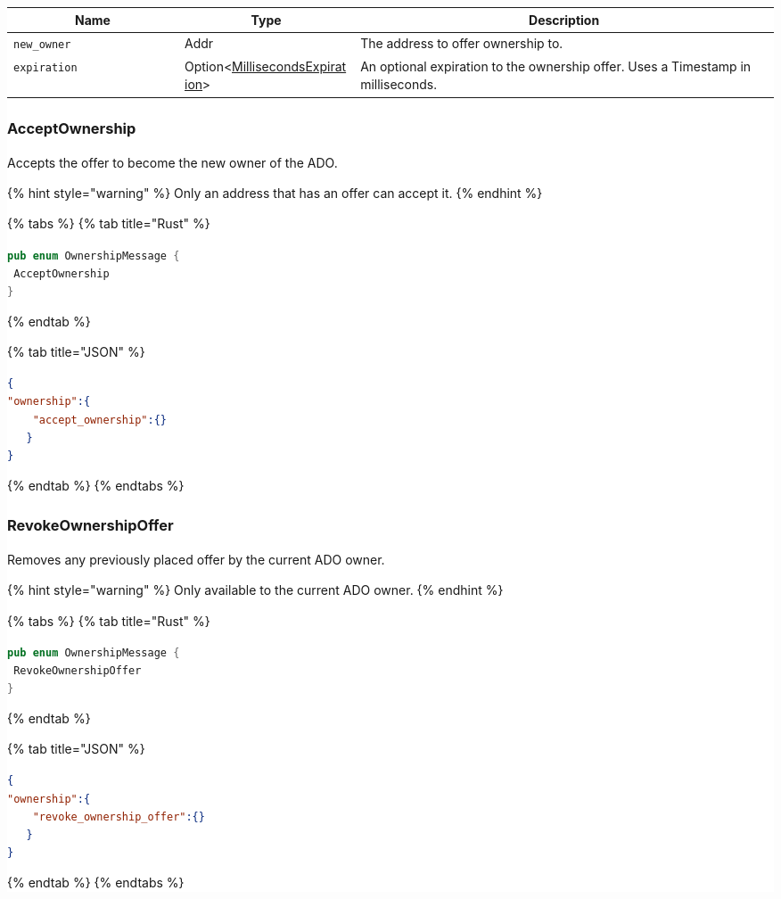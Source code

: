 <table><thead><tr><th width="178">Name</th><th>Type</th><th>Description</th></tr></thead><tbody><tr><td><code>new_owner</code></td><td>Addr</td><td>The address to offer ownership to.</td></tr><tr><td><code>expiration</code></td><td>Option&#x3C;<a href="../common-types.md#milliseconds">MillisecondsExpiration</a>></td><td>An optional expiration to the ownership offer. Uses a Timestamp in milliseconds.</td></tr></tbody></table>

### AcceptOwnership

Accepts the offer to become the new owner of the ADO.

{% hint style="warning" %}
Only an address that has an offer can accept it.
{% endhint %}

{% tabs %}
{% tab title="Rust" %}
```rust
pub enum OwnershipMessage {
 AcceptOwnership
}
```
{% endtab %}

{% tab title="JSON" %}
```json
{
"ownership":{
    "accept_ownership":{}
   }
}
```
{% endtab %}
{% endtabs %}

### RevokeOwnershipOffer

Removes any previously placed offer by the current ADO owner.

{% hint style="warning" %}
Only available to the current ADO owner.
{% endhint %}

{% tabs %}
{% tab title="Rust" %}
```rust
pub enum OwnershipMessage {
 RevokeOwnershipOffer 
}
```
{% endtab %}

{% tab title="JSON" %}
```json
{
"ownership":{
    "revoke_ownership_offer":{}
   }
}
```
{% endtab %}
{% endtabs %}

